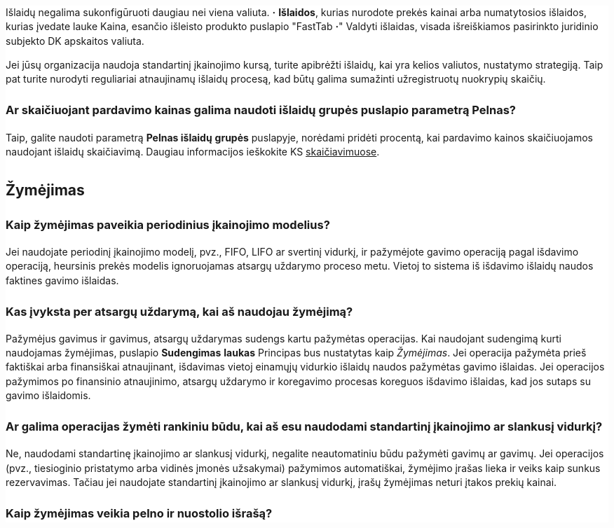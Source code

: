 Išlaidų negalima sukonfigūruoti daugiau nei viena valiuta. **·** **Išlaidos**, kurias nurodote prekės kainai arba numatytosios išlaidos, kurias įvedate lauke Kaina, esančio išleisto produkto puslapio "FastTab **·**" Valdyti išlaidas, visada išreiškiamos pasirinkto juridinio subjekto DK apskaitos valiuta.

Jei jūsų organizacija naudoja standartinį įkainojimo kursą, turite apibrėžti išlaidų, kai yra kelios valiutos, nustatymo strategiją. Taip pat turite nurodyti reguliariai atnaujinamų išlaidų procesą, kad būtų galima sumažinti užregistruotų nuokrypių skaičių.

### <a name="can-i-use-the-profit-setting-on-the-cost-group-page-to-calculate-sales-prices"></a>Ar skaičiuojant pardavimo kainas galima naudoti išlaidų grupės puslapio parametrą Pelnas?

Taip, galite naudoti parametrą **Pelnas išlaidų** **grupės** puslapyje, norėdami pridėti procentą, kai pardavimo kainos skaičiuojamos naudojant išlaidų skaičiavimą. Daugiau informacijos ieškokite KS [skaičiavimuose](bom-calculations.md).

## <a name="marking"></a>Žymėjimas

### <a name="how-does-marking-affect-periodic-costing-models"></a>Kaip žymėjimas paveikia periodinius įkainojimo modelius?

Jei naudojate periodinį įkainojimo modelį, pvz., FIFO, LIFO ar svertinį vidurkį, ir pažymėjote gavimo operaciją pagal išdavimo operaciją, heursinis prekės modelis ignoruojamas atsargų uždarymo proceso metu. Vietoj to sistema iš išdavimo išlaidų naudos faktines gavimo išlaidas.

### <a name="what-happens-during-the-inventory-close-when-i-use-marking"></a>Kas įvyksta per atsargų uždarymą, kai aš naudojau žymėjimą?

Pažymėjus gavimus ir gavimus, atsargų uždarymas sudengs kartu pažymėtas operacijas. Kai naudojant sudengimą kurti naudojamas žymėjimas, puslapio **Sudengimas** **laukas** Principas bus nustatytas kaip *Žymėjimas*. Jei operacija pažymėta prieš faktiškai arba finansiškai atnaujinant, išdavimas vietoj einamųjų vidurkio išlaidų naudos pažymėtas gavimo išlaidas. Jei operacijos pažymimos po finansinio atnaujinimo, atsargų uždarymo ir koregavimo procesas koreguos išdavimo išlaidas, kad jos sutaps su gavimo išlaidomis.

### <a name="can-i-manually-mark-transactions-when-i-use-standard-costing-or-moving-average"></a>Ar galima operacijas žymėti rankiniu būdu, kai aš esu naudodami standartinį įkainojimo ar slankusį vidurkį?

Ne, naudodami standartinę įkainojimo ar slankusį vidurkį, negalite neautomatiniu būdu pažymėti gavimų ar gavimų. Jei operacijos (pvz., tiesioginio pristatymo arba vidinės įmonės užsakymai) pažymimos automatiškai, žymėjimo įrašas lieka ir veiks kaip sunkus rezervavimas. Tačiau jei naudojate standartinį įkainojimo ar slankusį vidurkį, įrašų žymėjimas neturi įtakos prekių kainai.

### <a name="how-does-marking-affect-the-profit-and-loss-statement"></a>Kaip žymėjimas veikia pelno ir nuostolio išrašą?
